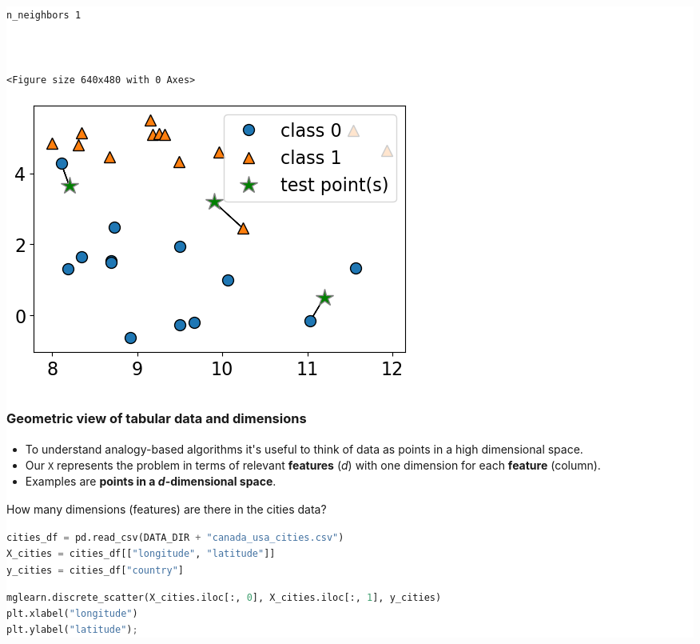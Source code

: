     n_neighbors 1
    


    <Figure size 640x480 with 0 Axes>



    
![png](03_kNNs-SVM-RBF_files/03_kNNs-SVM-RBF_18_2.png)

### Geometric view of tabular data and dimensions 

- To understand analogy-based algorithms it's useful to think of data as points in a high dimensional space. 
- Our `X` represents the problem in terms of relevant **features** ($d$) with one dimension for each **feature** (column).
- Examples are **points in a $d$-dimensional space**. 

How many dimensions (features) are there in the cities data?


```python
cities_df = pd.read_csv(DATA_DIR + "canada_usa_cities.csv")
X_cities = cities_df[["longitude", "latitude"]]
y_cities = cities_df["country"]
```


```python
mglearn.discrete_scatter(X_cities.iloc[:, 0], X_cities.iloc[:, 1], y_cities)
plt.xlabel("longitude")
plt.ylabel("latitude");
```


    